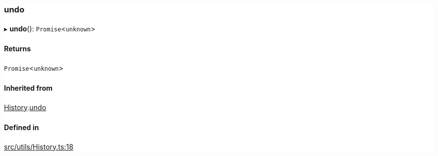 ### undo

▸ **undo**(): `Promise`<`unknown`\>

#### Returns

`Promise`<`unknown`\>

#### Inherited from

[History](utils_History.History.md).[undo](utils_History.History.md#undo)

#### Defined in

[src/utils/History.ts:18](https://github.com/fabwcie/drawer/blob/master/src/utils/History.ts#L18)
